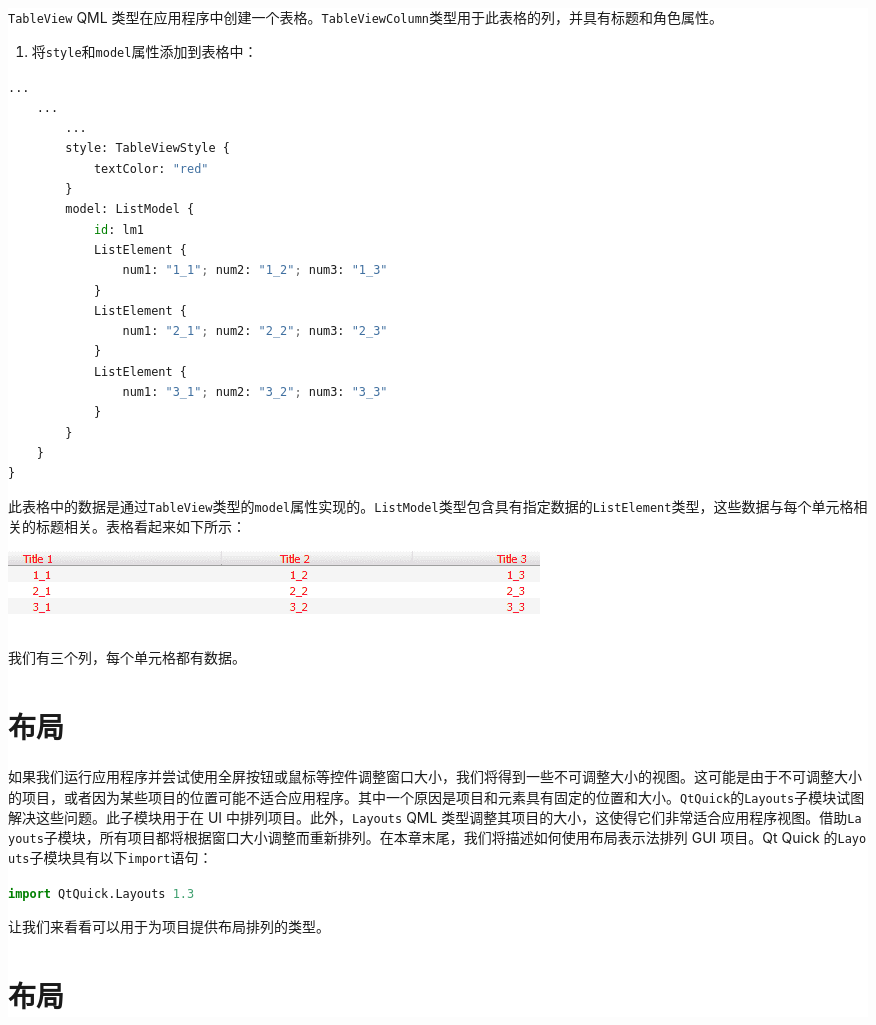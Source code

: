 `TableView` QML 类型在应用程序中创建一个表格。`TableViewColumn`类型用于此表格的列，并具有标题和角色属性。

1.  将`style`和`model`属性添加到表格中：

```py
...
    ...
        ...
        style: TableViewStyle {
            textColor: "red"
        }
        model: ListModel {
            id: lm1
            ListElement {
                num1: "1_1"; num2: "1_2"; num3: "1_3"
            }
            ListElement {
                num1: "2_1"; num2: "2_2"; num3: "2_3"
            }
            ListElement {
                num1: "3_1"; num2: "3_2"; num3: "3_3"
            }
        }
    }
}
```

此表格中的数据是通过`TableView`类型的`model`属性实现的。`ListModel`类型包含具有指定数据的`ListElement`类型，这些数据与每个单元格相关的标题相关。表格看起来如下所示：

![](img/cf808d1a-1fda-4961-bbba-ced50c8fca07.png)

我们有三个列，每个单元格都有数据。

# 布局

如果我们运行应用程序并尝试使用全屏按钮或鼠标等控件调整窗口大小，我们将得到一些不可调整大小的视图。这可能是由于不可调整大小的项目，或者因为某些项目的位置可能不适合应用程序。其中一个原因是项目和元素具有固定的位置和大小。`QtQuick`的`Layouts`子模块试图解决这些问题。此子模块用于在 UI 中排列项目。此外，`Layouts` QML 类型调整其项目的大小，这使得它们非常适合应用程序视图。借助`Layouts`子模块，所有项目都将根据窗口大小调整而重新排列。在本章末尾，我们将描述如何使用布局表示法排列 GUI 项目。Qt Quick 的`Layouts`子模块具有以下`import`语句：

```py
import QtQuick.Layouts 1.3
```

让我们来看看可以用于为项目提供布局排列的类型。

# 布局
